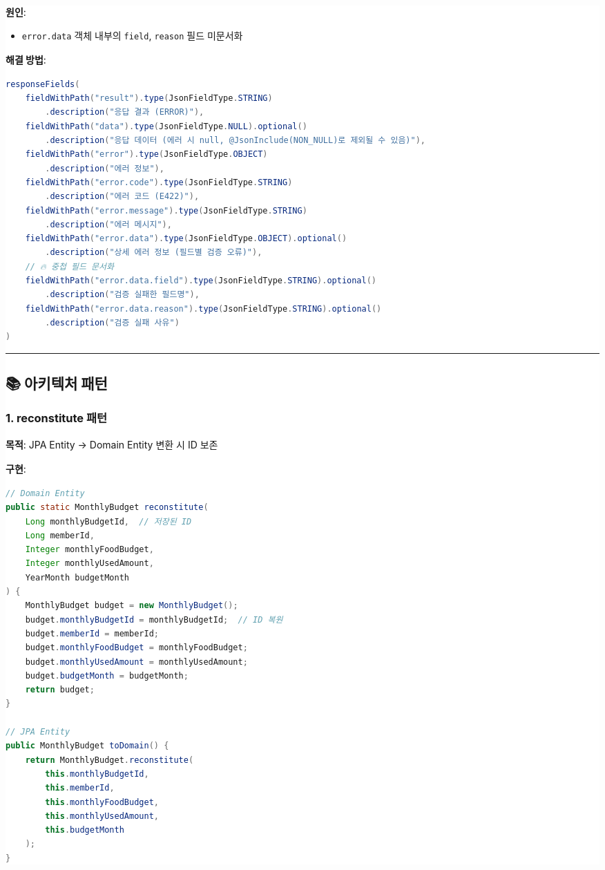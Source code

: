 **원인**:
- `error.data` 객체 내부의 `field`, `reason` 필드 미문서화

**해결 방법**:
```java
responseFields(
    fieldWithPath("result").type(JsonFieldType.STRING)
        .description("응답 결과 (ERROR)"),
    fieldWithPath("data").type(JsonFieldType.NULL).optional()
        .description("응답 데이터 (에러 시 null, @JsonInclude(NON_NULL)로 제외될 수 있음)"),
    fieldWithPath("error").type(JsonFieldType.OBJECT)
        .description("에러 정보"),
    fieldWithPath("error.code").type(JsonFieldType.STRING)
        .description("에러 코드 (E422)"),
    fieldWithPath("error.message").type(JsonFieldType.STRING)
        .description("에러 메시지"),
    fieldWithPath("error.data").type(JsonFieldType.OBJECT).optional()
        .description("상세 에러 정보 (필드별 검증 오류)"),
    // 🔥 중첩 필드 문서화
    fieldWithPath("error.data.field").type(JsonFieldType.STRING).optional()
        .description("검증 실패한 필드명"),
    fieldWithPath("error.data.reason").type(JsonFieldType.STRING).optional()
        .description("검증 실패 사유")
)
```

---

## 📚 아키텍처 패턴

### 1. reconstitute 패턴

**목적**: JPA Entity → Domain Entity 변환 시 ID 보존

**구현**:
```java
// Domain Entity
public static MonthlyBudget reconstitute(
    Long monthlyBudgetId,  // 저장된 ID
    Long memberId,
    Integer monthlyFoodBudget,
    Integer monthlyUsedAmount,
    YearMonth budgetMonth
) {
    MonthlyBudget budget = new MonthlyBudget();
    budget.monthlyBudgetId = monthlyBudgetId;  // ID 복원
    budget.memberId = memberId;
    budget.monthlyFoodBudget = monthlyFoodBudget;
    budget.monthlyUsedAmount = monthlyUsedAmount;
    budget.budgetMonth = budgetMonth;
    return budget;
}

// JPA Entity
public MonthlyBudget toDomain() {
    return MonthlyBudget.reconstitute(
        this.monthlyBudgetId,
        this.memberId,
        this.monthlyFoodBudget,
        this.monthlyUsedAmount,
        this.budgetMonth
    );
}
```

